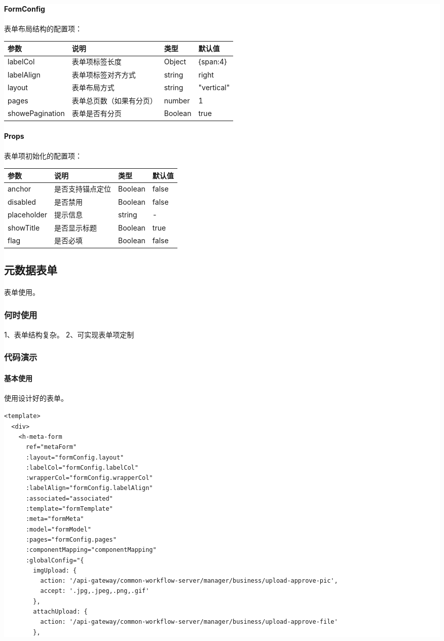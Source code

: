 #### FormConfig
表单布局结构的配置项：

| 参数            | 说明                     | 类型    | 默认值     |
| :-------------- | :----------------------- | :------ | :--------- |
| labelCol        | 表单项标签长度           | Object  | {span:4}   |
| labelAlign      | 表单项标签对齐方式       | string  | right      |
| layout          | 表单布局方式             | string  | "vertical" |
| pages           | 表单总页数（如果有分页） | number  | 1          |
| showePagination | 表单是否有分页           | Boolean | true       |

#### Props
表单项初始化的配置项：

| 参数        | 说明             | 类型    | 默认值 |
| :---------- | :--------------- | :------ | :----- |
| anchor      | 是否支持锚点定位 | Boolean | false  |
| disabled    | 是否禁用         | Boolean | false  |
| placeholder | 提示信息         | string  | -      |
| showTitle   | 是否显示标题     | Boolean | true   |
| flag        | 是否必填         | Boolean | false  |

## 元数据表单
表单使用。

### 何时使用
1、表单结构复杂。
2、可实现表单项定制

### 代码演示
#### 基本使用
使用设计好的表单。

```vue
<template>
  <div>
    <h-meta-form
      ref="metaForm"
      :layout="formConfig.layout"
      :labelCol="formConfig.labelCol"
      :wrapperCol="formConfig.wrapperCol"
      :labelAlign="formConfig.labelAlign"
      :associated="associated"
      :template="formTemplate"
      :meta="formMeta"
      :model="formModel"
      :pages="formConfig.pages"
      :componentMapping="componentMapping"
      :globalConfig="{
        imgUpload: {
          action: '/api-gateway/common-workflow-server/manager/business/upload-approve-pic',
          accept: '.jpg,.jpeg,.png,.gif'
        },
        attachUpload: {
          action: '/api-gateway/common-workflow-server/manager/business/upload-approve-file'
        },
```